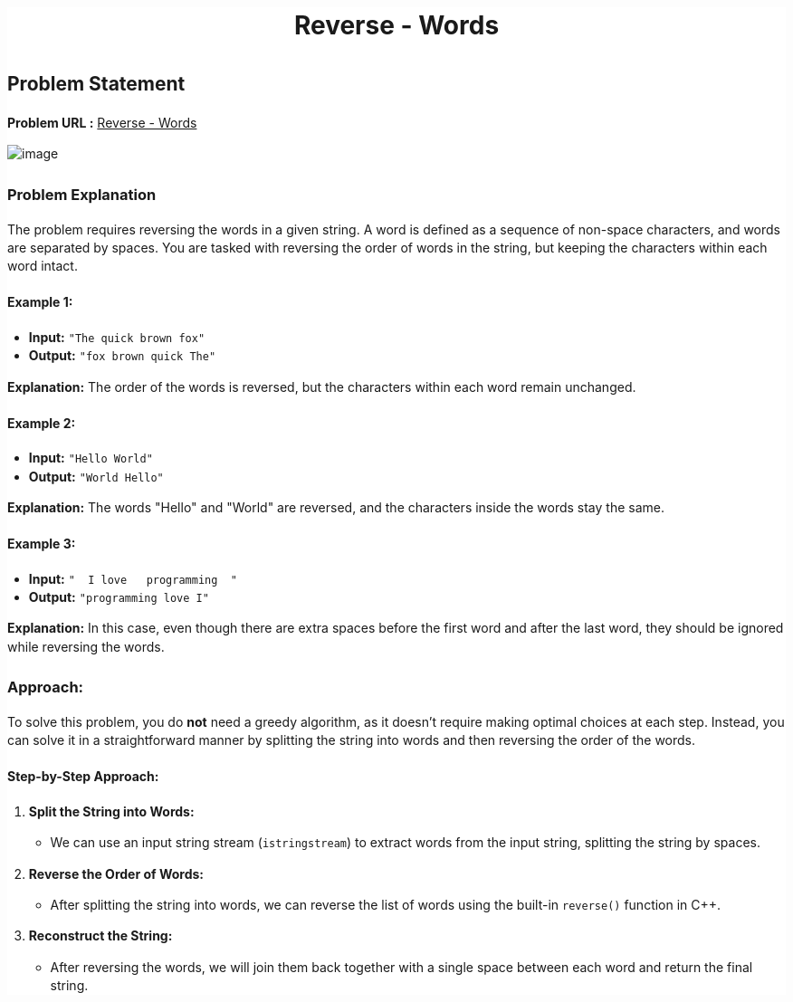 <h1 align="center">Reverse - Words</h1>

## Problem Statement

**Problem URL :** [Reverse - Words](https://www.geeksforgeeks.org/problems/reverse-words-in-a-given-string5459/1?itm_source=geeksforgeeks&itm_medium=article&itm_campaign=practice_card)

![image](https://github.com/user-attachments/assets/393ae620-d127-45b5-81d6-75fc7e77fa7c)

### Problem Explanation
The problem requires reversing the words in a given string. A word is defined as a sequence of non-space characters, and words are separated by spaces. You are tasked with reversing the order of words in the string, but keeping the characters within each word intact.

#### **Example 1:**

- **Input:** `"The quick brown fox"`
- **Output:** `"fox brown quick The"`

**Explanation:** The order of the words is reversed, but the characters within each word remain unchanged.

#### **Example 2:**

- **Input:** `"Hello World"`
- **Output:** `"World Hello"`

**Explanation:** The words "Hello" and "World" are reversed, and the characters inside the words stay the same.

#### **Example 3:**

- **Input:** `"  I love   programming  "`
- **Output:** `"programming love I"`

**Explanation:** In this case, even though there are extra spaces before the first word and after the last word, they should be ignored while reversing the words.


### Approach: 

To solve this problem, you do **not** need a greedy algorithm, as it doesn’t require making optimal choices at each step. Instead, you can solve it in a straightforward manner by splitting the string into words and then reversing the order of the words.

#### **Step-by-Step Approach:**
1. **Split the String into Words:**
   - We can use an input string stream (`istringstream`) to extract words from the input string, splitting the string by spaces.
   
2. **Reverse the Order of Words:**
   - After splitting the string into words, we can reverse the list of words using the built-in `reverse()` function in C++.

3. **Reconstruct the String:**
   - After reversing the words, we will join them back together with a single space between each word and return the final string.
